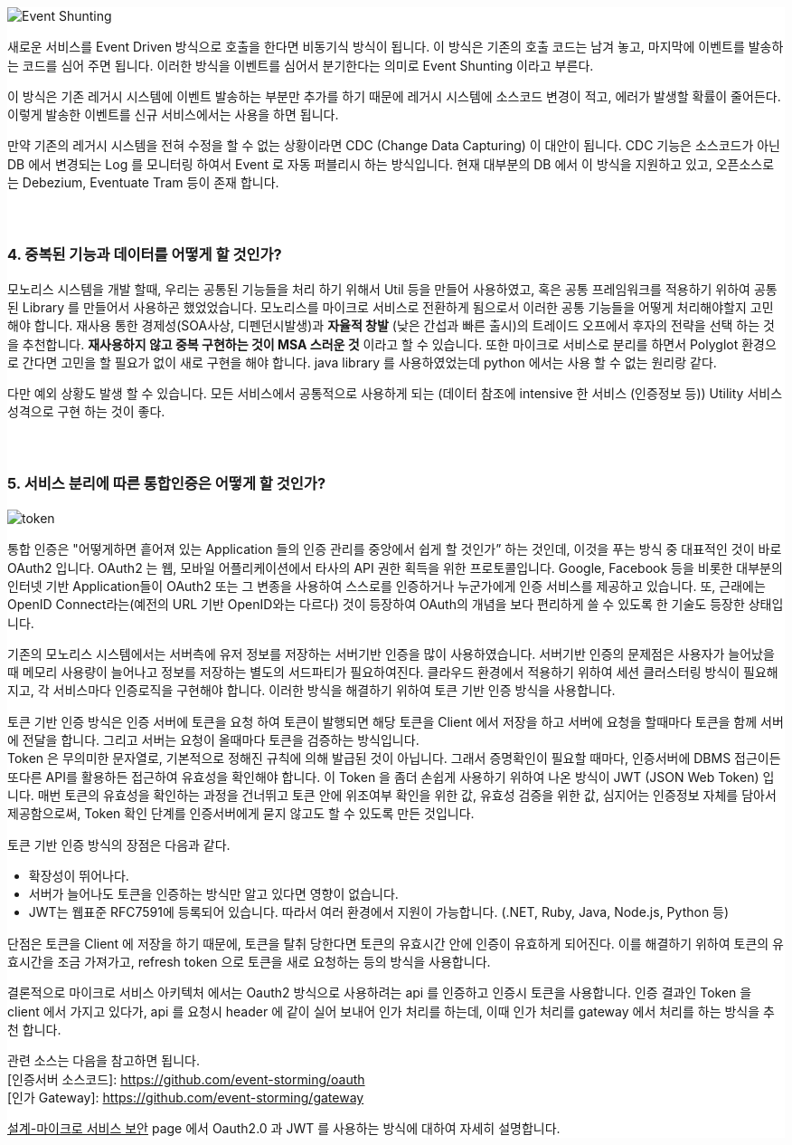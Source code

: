 ![Event Shunting](/img/03_Bizdevops/04/05/03_04_05_06.png)  

새로운 서비스를 Event Driven 방식으로 호출을 한다면 비동기식 방식이 됩니다. 이 방식은 기존의 호출 코드는 남겨 놓고, 마지막에 이벤트를 발송하는 코드를 심어 주면 됩니다. 이러한 방식을 이벤트를 심어서 분기한다는 의미로 Event Shunting 이라고 부른다.  

이 방식은 기존 레거시 시스템에 이벤트 발송하는 부분만 추가를 하기 때문에 레거시 시스템에 소스코드 변경이 적고, 에러가 발생할 확률이 줄어든다. 이렇게 발송한 이벤트를 신규 서비스에서는 사용을 하면 됩니다.

만약 기존의 레거시 시스템을 전혀 수정을 할 수 없는 상황이라면 CDC (Change Data Capturing) 이 대안이 됩니다. CDC 기능은 소스코드가 아닌 DB 에서 변경되는 Log 를 모니터링 하여서 Event 로 자동 퍼블리시 하는 방식입니다. 현재 대부분의 DB 에서 이 방식을 지원하고 있고, 오픈소스로는 Debezium, Eventuate Tram 등이 존재 합니다.

<br/>


### **4. 중복된 기능과 데이터를 어떻게 할 것인가?**
모노리스 시스템을 개발 할때, 우리는 공통된 기능들을 처리 하기 위해서 Util 등을 만들어 사용하였고, 혹은 공통 프레임워크를 적용하기 위하여 공통된 Library 를 만들어서 사용하곤 했었었습니다. 모노리스를 마이크로 서비스로 전환하게 됨으로서 이러한 공통 기능들을 어떻게 처리해야할지 고민해야 합니다. 재사용 통한 경제성(SOA사상, 디펜던시발생)과 **자율적 창발** (낮은 간섭과 빠른 출시)의 트레이드 오프에서 후자의 전략을 선택 하는 것을 추천합니다. **재사용하지 않고 중복 구현하는 것이 MSA 스러운 것** 이라고 할 수 있습니다. 또한 마이크로 서비스로 분리를 하면서 Polyglot 환경으로 간다면 고민을 할 필요가 없이 새로 구현을 해야 합니다. java library 를 사용하였었는데 python 에서는 사용 할 수 없는 원리랑 같다.  

다만 예외 상황도 발생 할 수 있습니다. 모든 서비스에서 공통적으로 사용하게 되는 (데이터 참조에 intensive 한 서비스 (인증정보 등)) Utility 서비스 성격으로 구현 하는 것이 좋다.  

<br/>

### **5. 서비스 분리에 따른 통합인증은 어떻게 할 것인가?** 

![token](/img/03_Bizdevops/04/05/03_04_05_07.png)  

통합 인증은 "어떻게하면 흩어져 있는 Application 들의 인증 관리를 중앙에서 쉽게 할 것인가” 하는 것인데, 이것을 푸는 방식 중 대표적인 것이 바로 OAuth2 입니다. OAuth2 는 웹, 모바일 어플리케이션에서 타사의 API 권한 획득을 위한 프로토콜입니다. Google, Facebook 등을 비롯한 대부분의 인터넷 기반 Application들이 OAuth2 또는 그 변종을 사용하여 스스로를 인증하거나 누군가에게 인증 서비스를 제공하고 있습니다. 또, 근래에는 OpenID Connect라는(예전의 URL 기반 OpenID와는 다르다) 것이 등장하여 OAuth의 개념을 보다 편리하게 쓸 수 있도록 한 기술도 등장한 상태입니다.  

기존의 모노리스 시스템에서는 서버측에 유저 정보를 저장하는 서버기반 인증을 많이 사용하였습니다. 서버기반 인증의 문제점은 사용자가 늘어났을때 메모리 사용량이 늘어나고 정보를 저장하는 별도의 서드파티가 필요하여진다. 클라우드 환경에서 적용하기 위하여 세션 클러스터링 방식이 필요해 지고, 각 서비스마다 인증로직을 구현해야 합니다. 이러한 방식을 해결하기 위하여 토큰 기반 인증 방식을 사용합니다.  

토큰 기반 인증 방식은 인증 서버에 토큰을 요청 하여 토큰이 발행되면 해당 토큰을 Client 에서 저장을 하고 서버에 요청을 할때마다 토큰을 함께 서버에 전달을 합니다. 그리고 서버는 요청이 올때마다 토큰을 검증하는 방식입니다.  
Token 은 무의미한 문자열로, 기본적으로 정해진 규칙에 의해 발급된 것이 아닙니다. 그래서 증명확인이 필요할 때마다, 인증서버에 DBMS 접근이든 또다른 API를 활용하든 접근하여 유효성을 확인해야 합니다. 이 Token 을 좀더 손쉽게 사용하기 위하여 나온 방식이 JWT (JSON Web Token) 입니다. 매번 토큰의 유효성을 확인하는 과정을 건너뛰고 토큰 안에 위조여부 확인을 위한 값, 유효성 검증을 위한 값, 심지어는 인증정보 자체를 담아서 제공함으로써, Token 확인 단계를 인증서버에게 묻지 않고도 할 수 있도록 만든 것입니다.

토큰 기반 인증 방식의 장점은 다음과 같다.  
- 확장성이 뛰어나다. 
- 서버가 늘어나도 토큰을 인증하는 방식만 알고 있다면 영향이 없습니다.
- JWT는 웹표준 RFC7591에 등록되어 있습니다. 따라서 여러 환경에서 지원이 가능합니다. (.NET, Ruby, Java, Node.js, Python 등)
  
단점은 토큰을 Client 에 저장을 하기 때문에, 토큰을 탈취 당한다면 토큰의 유효시간 안에 인증이 유효하게 되어진다. 이를 해결하기 위하여 토큰의 유효시간을 조금 가져가고, refresh token 으로 토큰을 새로 요청하는 등의 방식을 사용합니다.

결론적으로 마이크로 서비스 아키텍처 에서는 Oauth2 방식으로 사용하려는 api 를 인증하고 인증시 토큰을 사용합니다. 인증 결과인 Token 을 client 에서 가지고 있다가, api 를 요청시 header 에 같이 실어 보내어 인가 처리를 하는데, 이때 인가 처리를 gateway 에서 처리를 하는 방식을 추천 합니다.  

관련 소스는 다음을 참고하면 됩니다.  
[인증서버 소스코드]: https://github.com/event-storming/oauth  
[인가 Gateway]: https://github.com/event-storming/gateway  

[설계-마이크로 서비스 보안](/#/설계--구현--운영단계/03_설계/07_마이크로서비스%20보안설계) page 에서 Oauth2.0 과 JWT 를 사용하는 방식에 대하여 자세히 설명합니다.  
 
  




[모노리스 소스코드]: https://github.com/event-storming/monolith  
[모노리스에서 delivery 를 원격 호출하는 order 서비스]: https://github.com/event-storming/reqres_orders  